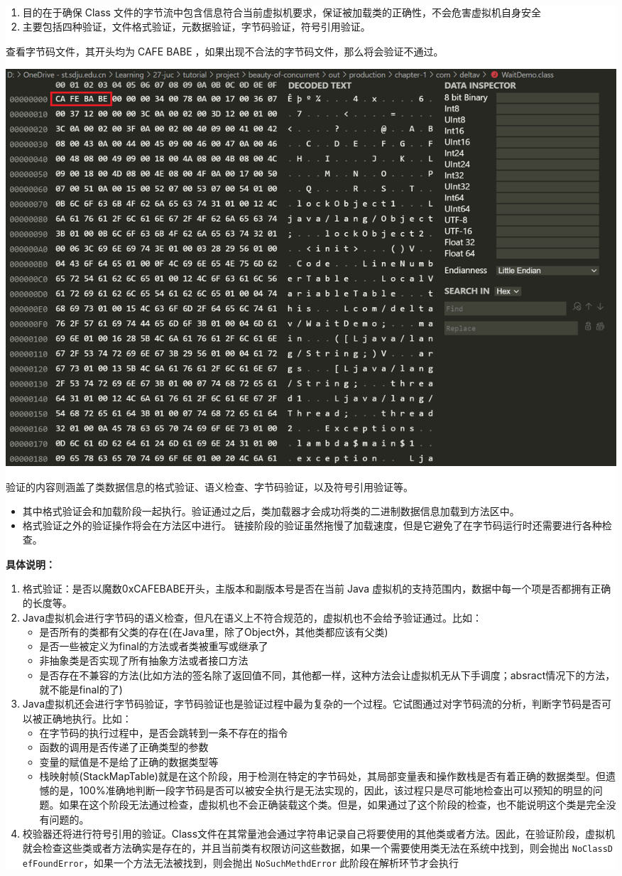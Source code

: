 1. 目的在于确保 Class 文件的字节流中包含信息符合当前虚拟机要求，保证被加载类的正确性，不会危害虚拟机自身安全
2. 主要包括四种验证，文件格式验证，元数据验证，字节码验证，符号引用验证。

查看字节码文件，其开头均为 CAFE BABE ，如果出现不合法的字节码文件，那么将会验证不通过。

![image-20210211175611397](jvm-note.assets/image-20210211175611397.png)

验证的内容则涵盖了类数据信息的格式验证、语义检查、字节码验证，以及符号引用验证等。

- 其中格式验证会和加载阶段一起执行。验证通过之后，类加载器才会成功将类的二进制数据信息加载到方法区中。
- 格式验证之外的验证操作将会在方法区中进行。
链接阶段的验证虽然拖慢了加载速度，但是它避免了在字节码运行时还需要进行各种检查。

**具体说明：**

1. 格式验证：是否以魔数0xCAFEBABE开头，主版本和副版本号是否在当前 Java 虚拟机的支持范围内，数据中每一个项是否都拥有正确的长度等。
2. Java虚拟机会进行字节码的语义检查，但凡在语义上不符合规范的，虚拟机也不会给予验证通过。比如：
    - 是否所有的类都有父类的存在(在Java里，除了Object外，其他类都应该有父类)
    - 是否一些被定义为final的方法或者类被重写或继承了
    - 非抽象类是否实现了所有抽象方法或者接口方法
    - 是否存在不兼容的方法(比如方法的签名除了返回值不同，其他都一样，这种方法会让虚拟机无从下手调度；absract情况下的方法，就不能是final的了)
3. Java虚拟机还会进行字节码验证，字节码验证也是验证过程中最为复杂的一个过程。它试图通过对字节码流的分析，判断字节码是否可以被正确地执行。比如：
    - 在字节码的执行过程中，是否会跳转到一条不存在的指令
    - 函数的调用是否传递了正确类型的参数
    - 变量的赋值是不是给了正确的数据类型等
    - 栈映射帧(StackMapTable)就是在这个阶段，用于检测在特定的字节码处，其局部变量表和操作数栈是否有着正确的数据类型。但遗憾的是，100%准确地判断一段字节码是否可以被安全执行是无法实现的，因此，该过程只是尽可能地检查出可以预知的明显的问题。如果在这个阶段无法通过检查，虚拟机也不会正确装载这个类。但是，如果通过了这个阶段的检查，也不能说明这个类是完全没有问题的。
4. 校验器还将进行符号引用的验证。Class文件在其常量池会通过字符串记录自己将要使用的其他类或者方法。因此，在验证阶段，虚拟机就会检查这些类或者方法确实是存在的，并且当前类有权限访问这些数据，如果一个需要使用类无法在系统中找到，则会抛出 `NoClassDefFoundError`，如果一个方法无法被找到，则会抛出 `NoSuchMethdError` 此阶段在解析环节才会执行
